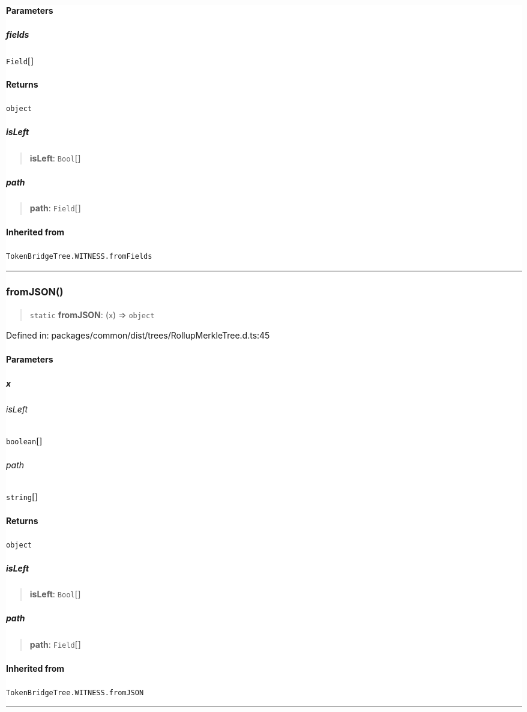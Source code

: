 #### Parameters

##### fields

`Field`[]

#### Returns

`object`

##### isLeft

> **isLeft**: `Bool`[]

##### path

> **path**: `Field`[]

#### Inherited from

`TokenBridgeTree.WITNESS.fromFields`

***

### fromJSON()

> `static` **fromJSON**: (`x`) => `object`

Defined in: packages/common/dist/trees/RollupMerkleTree.d.ts:45

#### Parameters

##### x

###### isLeft

`boolean`[]

###### path

`string`[]

#### Returns

`object`

##### isLeft

> **isLeft**: `Bool`[]

##### path

> **path**: `Field`[]

#### Inherited from

`TokenBridgeTree.WITNESS.fromJSON`

***
